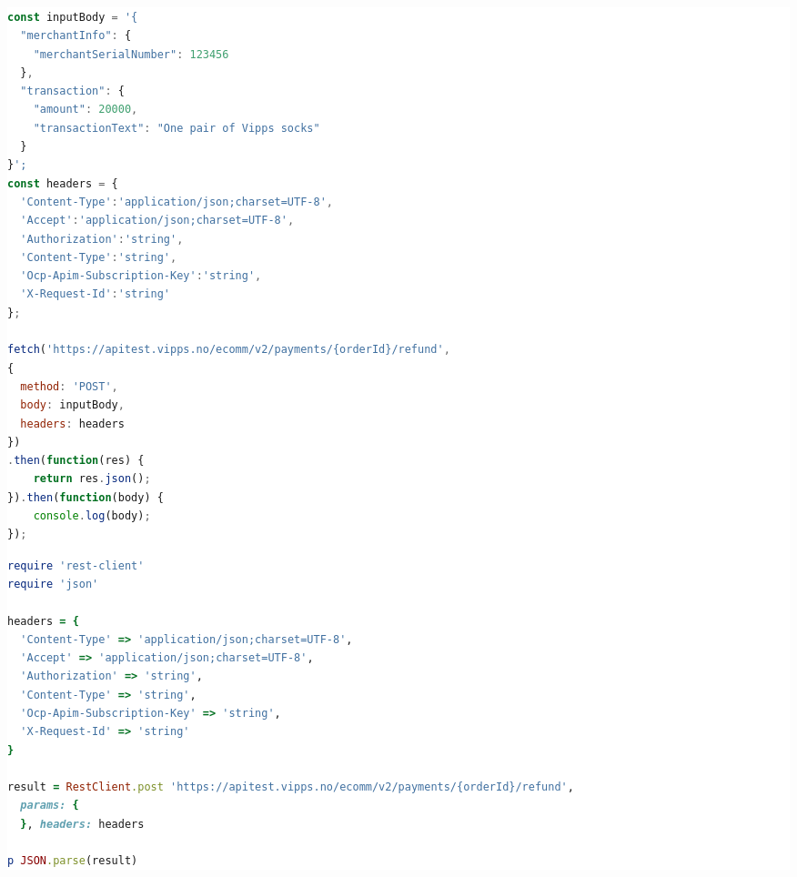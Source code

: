 ```javascript
const inputBody = '{
  "merchantInfo": {
    "merchantSerialNumber": 123456
  },
  "transaction": {
    "amount": 20000,
    "transactionText": "One pair of Vipps socks"
  }
}';
const headers = {
  'Content-Type':'application/json;charset=UTF-8',
  'Accept':'application/json;charset=UTF-8',
  'Authorization':'string',
  'Content-Type':'string',
  'Ocp-Apim-Subscription-Key':'string',
  'X-Request-Id':'string'
};

fetch('https://apitest.vipps.no/ecomm/v2/payments/{orderId}/refund',
{
  method: 'POST',
  body: inputBody,
  headers: headers
})
.then(function(res) {
    return res.json();
}).then(function(body) {
    console.log(body);
});

```

```ruby
require 'rest-client'
require 'json'

headers = {
  'Content-Type' => 'application/json;charset=UTF-8',
  'Accept' => 'application/json;charset=UTF-8',
  'Authorization' => 'string',
  'Content-Type' => 'string',
  'Ocp-Apim-Subscription-Key' => 'string',
  'X-Request-Id' => 'string'
}

result = RestClient.post 'https://apitest.vipps.no/ecomm/v2/payments/{orderId}/refund',
  params: {
  }, headers: headers

p JSON.parse(result)

```

